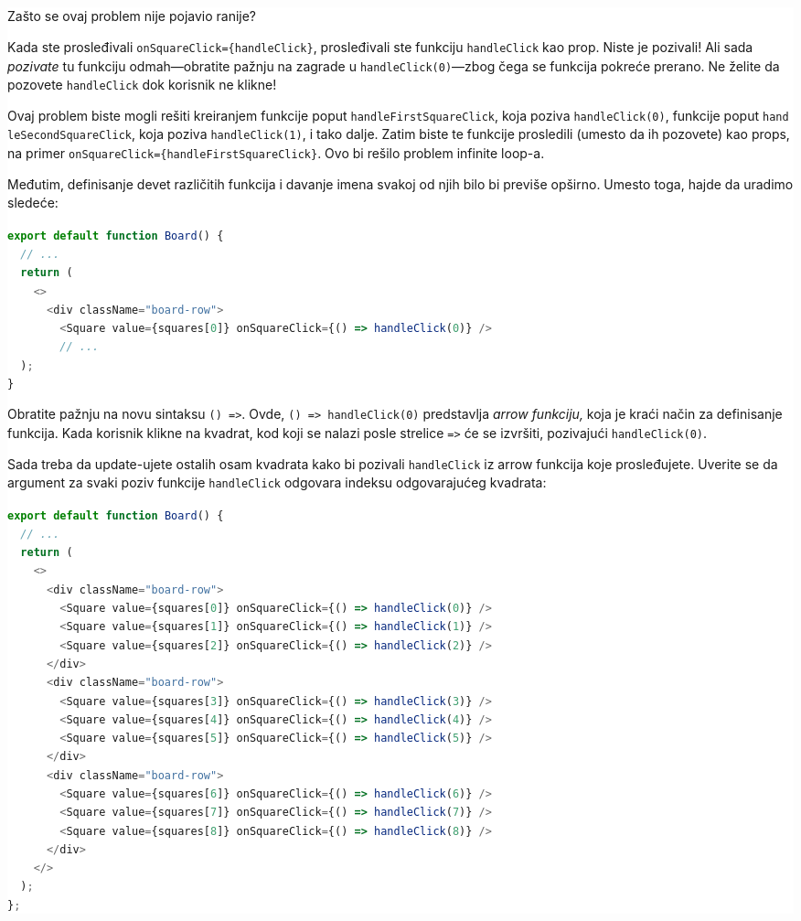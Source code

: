 </ConsoleBlock>

Zašto se ovaj problem nije pojavio ranije?

Kada ste prosleđivali `onSquareClick={handleClick}`, prosleđivali ste funkciju `handleClick` kao prop. Niste je pozivali! Ali sada *pozivate* tu funkciju odmah—obratite pažnju na zagrade u `handleClick(0)`—zbog čega se funkcija pokreće prerano. Ne želite da pozovete `handleClick` dok korisnik ne klikne!

Ovaj problem biste mogli rešiti kreiranjem funkcije poput `handleFirstSquareClick`, koja poziva `handleClick(0)`, funkcije poput `handleSecondSquareClick`, koja poziva `handleClick(1)`, i tako dalje. Zatim biste te funkcije prosledili (umesto da ih pozovete) kao props, na primer `onSquareClick={handleFirstSquareClick}`. Ovo bi rešilo problem infinite loop-a.

Međutim, definisanje devet različitih funkcija i davanje imena svakoj od njih bilo bi previše opširno. Umesto toga, hajde da uradimo sledeće:

```js {6}
export default function Board() {
  // ...
  return (
    <>
      <div className="board-row">
        <Square value={squares[0]} onSquareClick={() => handleClick(0)} />
        // ...
  );
}
```

Obratite pažnju na novu sintaksu `() =>`. Ovde, `() => handleClick(0)` predstavlja *arrow funkciju,* koja je kraći način za definisanje funkcija. Kada korisnik klikne na kvadrat, kod koji se nalazi posle strelice `=>` će se izvršiti, pozivajući `handleClick(0)`.

Sada treba da update-ujete ostalih osam kvadrata kako bi pozivali `handleClick` iz arrow funkcija koje prosleđujete. Uverite se da argument za svaki poziv funkcije `handleClick` odgovara indeksu odgovarajućeg kvadrata:

```js {6-8,11-13,16-18}
export default function Board() {
  // ...
  return (
    <>
      <div className="board-row">
        <Square value={squares[0]} onSquareClick={() => handleClick(0)} />
        <Square value={squares[1]} onSquareClick={() => handleClick(1)} />
        <Square value={squares[2]} onSquareClick={() => handleClick(2)} />
      </div>
      <div className="board-row">
        <Square value={squares[3]} onSquareClick={() => handleClick(3)} />
        <Square value={squares[4]} onSquareClick={() => handleClick(4)} />
        <Square value={squares[5]} onSquareClick={() => handleClick(5)} />
      </div>
      <div className="board-row">
        <Square value={squares[6]} onSquareClick={() => handleClick(6)} />
        <Square value={squares[7]} onSquareClick={() => handleClick(7)} />
        <Square value={squares[8]} onSquareClick={() => handleClick(8)} />
      </div>
    </>
  );
};
```
